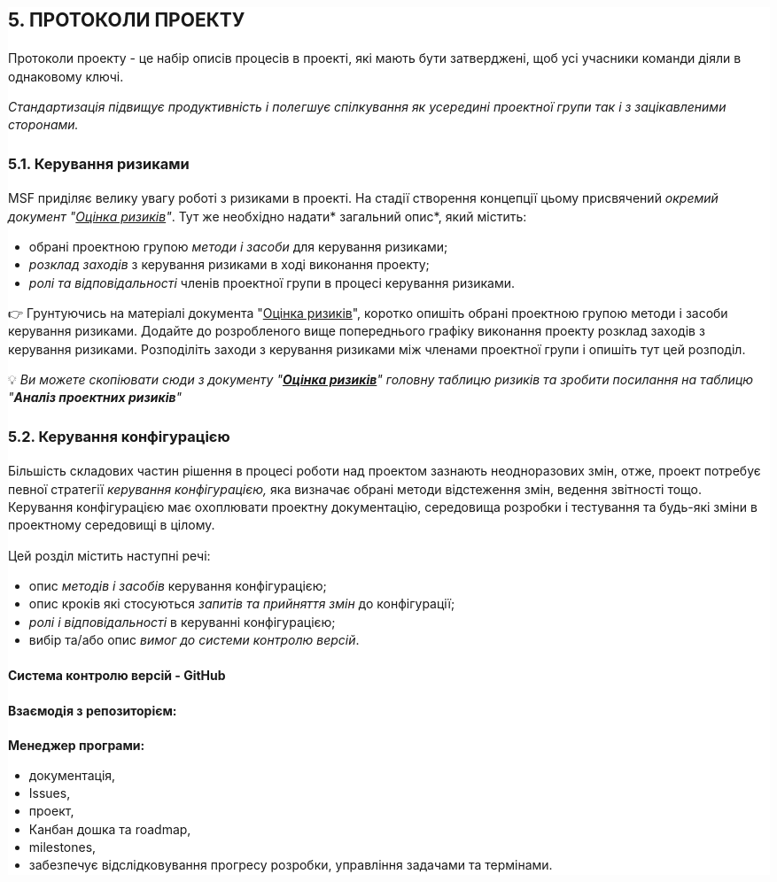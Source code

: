 
## **5. ПРОТОКОЛИ ПРОЕКТУ**
Протоколи проекту - це набір описів процесів в проекті, які мають бути затверджені, щоб усі учасники команди діяли в однаковому ключі. 

*Стандартизація підвищує продуктивність і полегшує спілкування як усередині проектної групи так і з зацікавленими сторонами.*

### **5.1. Керування ризиками**

MSF приділяє велику увагу роботі з ризиками в проекті. На стадії створення концепції цьому присвячений *окремий документ "[Оцінка ризиків](/docs/1.Envisioning/%D0%9E%D1%86%D1%96%D0%BD%D0%BA%D0%B0%20%D1%80%D0%B8%D0%B7%D0%B8%D0%BA%D1%96%D0%B2.md)"*. Тут же необхідно надати* загальний опис*, який містить:

- обрані проектною групою *методи і засоби* для керування ризиками;
- *розклад заходів* з керування ризиками в ході виконання проекту;
- *ролі та відповідальності* членів проектної групи в процесі керування ризиками.

:point_right: Грунтуючись на матеріалі документа "[Оцінка ризиків](/docs/1.Envisioning/%D0%9E%D1%86%D1%96%D0%BD%D0%BA%D0%B0%20%D1%80%D0%B8%D0%B7%D0%B8%D0%BA%D1%96%D0%B2.md)", коротко опишіть обрані проектною групою методи і засоби керування ризиками. Додайте до розробленого вище попереднього графіку виконання проекту розклад заходів з керування ризиками. Розподіліть заходи з керування ризиками між членами проектної групи і опишіть тут цей розподіл.

:bulb: *Ви можете скопіювати сюди з документу "**[Оцінка ризиків](/docs/1.Envisioning/%D0%9E%D1%86%D1%96%D0%BD%D0%BA%D0%B0%20%D1%80%D0%B8%D0%B7%D0%B8%D0%BA%D1%96%D0%B2.md)**" головну таблицю ризиків та зробити посилання на таблицю "**Аналіз проектних ризиків**"*

### **5.2. Керування конфігурацією**

Більшість складових частин рішення в процесі роботи над проектом зазнають неодноразових змін, отже, проект потребує певної стратегії *керування конфігурацією,* яка визначає обрані методи відстеження змін, ведення звітності тощо. Керування конфігурацією має охоплювати проектну документацію, середовища розробки і тестування та будь-які зміни в проектному середовищі в цілому.

Цей розділ містить наступні речі:

- опис *методів і засобів* керування конфігурацією;
- опис кроків які стосуються *запитів та прийняття змін* до конфігурації;
- *ролі і відповідальності* в керуванні конфігурацією;
- вибір та/або опис *вимог до системи контролю версій*.


#### Система контролю версій - GitHub 

#### Взаємодія з репозиторієм:
**Менеджер програми:** 
- документація, 
- Issues, 
- проект, 
- Канбан дошка та roadmap,
- milestones,
- забезпечує відслідковування прогресу розробки, управління задачами та термінами.
